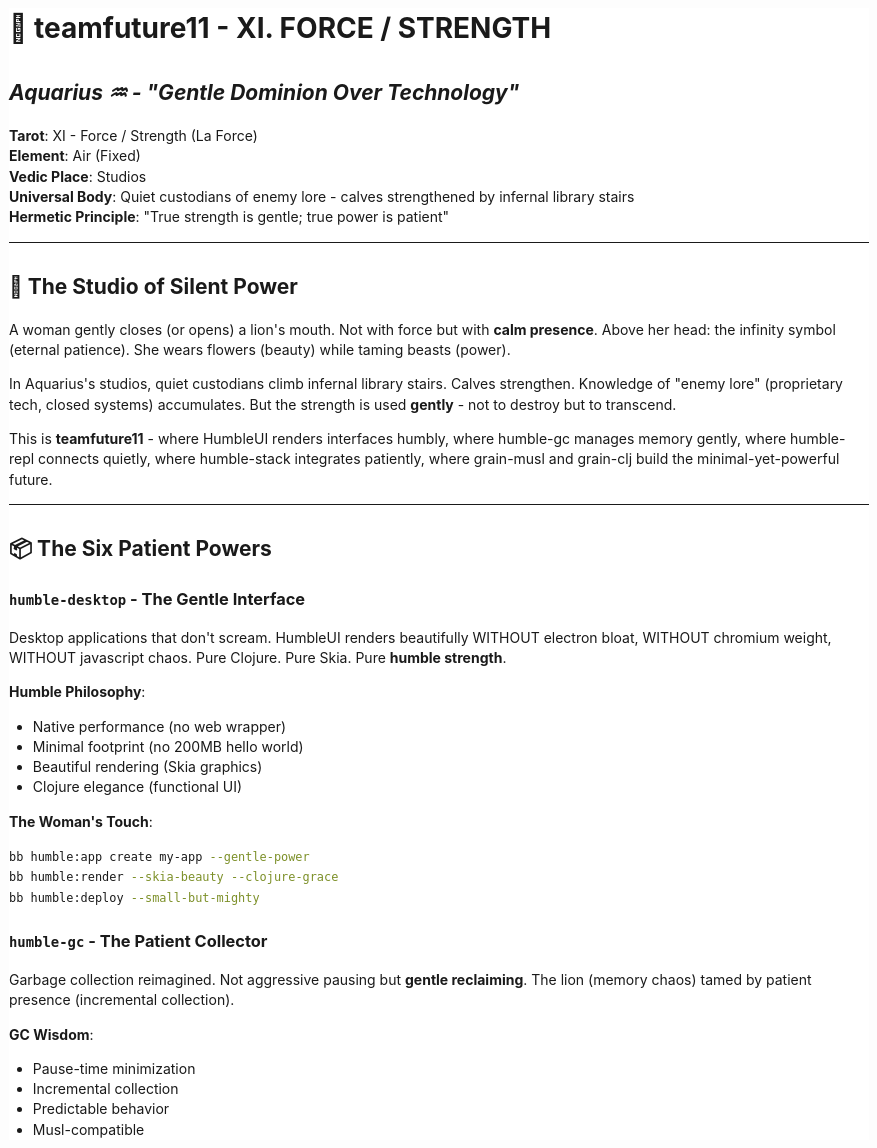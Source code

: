 # 🔮 teamfuture11 - XI. FORCE / STRENGTH
## *Aquarius ♒ - "Gentle Dominion Over Technology"*

**Tarot**: XI - Force / Strength (La Force)  
**Element**: Air (Fixed)  
**Vedic Place**: Studios  
**Universal Body**: Quiet custodians of enemy lore - calves strengthened by infernal library stairs  
**Hermetic Principle**: "True strength is gentle; true power is patient"

---

## 🎴 **The Studio of Silent Power**

A woman gently closes (or opens) a lion's mouth. Not with force but with **calm presence**. Above her head: the infinity symbol (eternal patience). She wears flowers (beauty) while taming beasts (power).

In Aquarius's studios, quiet custodians climb infernal library stairs. Calves strengthen. Knowledge of "enemy lore" (proprietary tech, closed systems) accumulates. But the strength is used **gently** - not to destroy but to transcend.

This is **teamfuture11** - where HumbleUI renders interfaces humbly, where humble-gc manages memory gently, where humble-repl connects quietly, where humble-stack integrates patiently, where grain-musl and grain-clj build the minimal-yet-powerful future.

---

## 📦 **The Six Patient Powers**

### `humble-desktop` - The Gentle Interface
Desktop applications that don't scream. HumbleUI renders beautifully WITHOUT electron bloat, WITHOUT chromium weight, WITHOUT javascript chaos. Pure Clojure. Pure Skia. Pure **humble strength**.

**Humble Philosophy**:
- Native performance (no web wrapper)
- Minimal footprint (no 200MB hello world)
- Beautiful rendering (Skia graphics)
- Clojure elegance (functional UI)

**The Woman's Touch**:
```bash
bb humble:app create my-app --gentle-power
bb humble:render --skia-beauty --clojure-grace
bb humble:deploy --small-but-mighty
```

### `humble-gc` - The Patient Collector
Garbage collection reimagined. Not aggressive pausing but **gentle reclaiming**. The lion (memory chaos) tamed by patient presence (incremental collection).

**GC Wisdom**:
- Pause-time minimization
- Incremental collection
- Predictable behavior
- Musl-compatible
